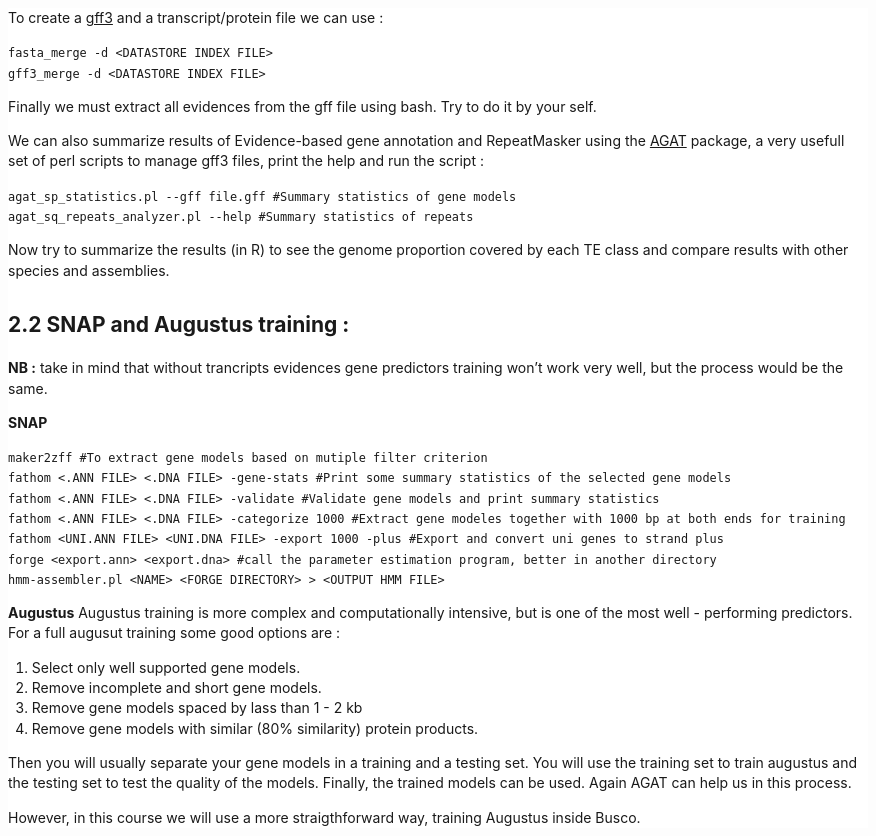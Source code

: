 To create a [gff3](http://www.ensembl.org/info/website/upload/gff3.html)
and a transcript/protein file we can use :

    fasta_merge -d <DATASTORE INDEX FILE>
    gff3_merge -d <DATASTORE INDEX FILE>

Finally we must extract all evidences from the gff file using bash. Try
to do it by your self.

We can also summarize results of Evidence-based gene annotation and RepeatMasker using the
[AGAT](https://github.com/NBISweden/AGAT) package, a very usefull set of
perl scripts to manage gff3 files, print the help and run the script :

    agat_sp_statistics.pl --gff file.gff #Summary statistics of gene models
    agat_sq_repeats_analyzer.pl --help #Summary statistics of repeats

Now try to summarize the results (in R) to see the genome proportion
covered by each TE class and compare results with other species and
assemblies.

## 2.2 SNAP and Augustus training :

**NB :** take in mind that without trancripts evidences gene predictors
training won’t work very well, but the process would be the same.

**SNAP**

    maker2zff #To extract gene models based on mutiple filter criterion
    fathom <.ANN FILE> <.DNA FILE> -gene-stats #Print some summary statistics of the selected gene models
    fathom <.ANN FILE> <.DNA FILE> -validate #Validate gene models and print summary statistics
    fathom <.ANN FILE> <.DNA FILE> -categorize 1000 #Extract gene modeles together with 1000 bp at both ends for training
    fathom <UNI.ANN FILE> <UNI.DNA FILE> -export 1000 -plus #Export and convert uni genes to strand plus
    forge <export.ann> <export.dna> #call the parameter estimation program, better in another directory
    hmm-assembler.pl <NAME> <FORGE DIRECTORY> > <OUTPUT HMM FILE>

**Augustus** Augustus training is more complex and computationally
intensive, but is one of the most well - performing predictors. For a
full augusut training some good options are :

1.  Select only well supported gene models.
2.  Remove incomplete and short gene models.
3.  Remove gene models spaced by lass than 1 - 2 kb
4.  Remove gene models with similar (80% similarity) protein products.

Then you will usually separate your gene models in a training and a
testing set. You will use the training set to train augustus and the
testing set to test the quality of the models. Finally, the trained
models can be used. Again AGAT can help us in this process.

However, in this course we will use a more straigthforward way, training
Augustus inside
    Busco.
